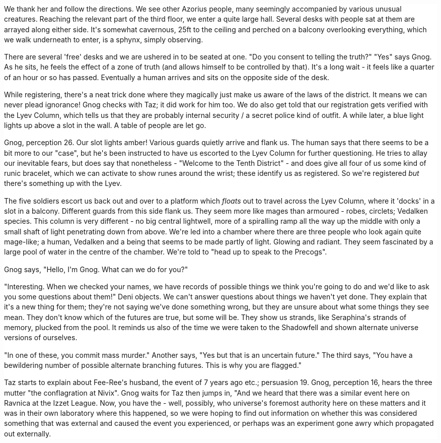 We thank her and follow the directions. We see other Azorius people, many seemingly accompanied by various unusual creatures. Reaching the relevant part of the third floor, we enter a quite large hall. Several desks with people sat at them are arrayed along either side. It's somewhat cavernous, 25ft to the ceiling and perched on a balcony overlooking everything, which we walk underneath to enter, is a sphynx, simply observing.

There are several 'free' desks and we are ushered in to be seated at one. "Do you consent to telling the truth?" "Yes" says Gnog. As he sits, he feels the effect of a zone of truth (and allows himself to be controlled by that). It's a long wait - it feels like a quarter of an hour or so has passed. Eventually a human arrives and sits on the opposite side of the desk.

While registering, there's a neat trick done where they magically just make us aware of the laws of the district. It means we can never plead ignorance! Gnog checks with Taz; it did work for him too. We do also get told that our registration gets verified with the Lyev Column, which tells us that they are probably internal security / a secret police kind of outfit. A while later, a blue light lights up above a slot in the wall. A table of people are let go.

Gnog, perception 26. Our slot lights amber! Various guards quietly arrive and flank us. The human says that there seems to be a bit more to our "case", but he's been instructed to have us escorted to the Lyev Column for further questioning. He tries to allay our inevitable fears, but does say that nonetheless - "Welcome to the Tenth District" - and does give all four of us some kind of runic bracelet, which we can activate to show runes around the wrist; these identify us as registered. So we're registered *but* there's something up with the Lyev.

The five soldiers escort us back out and over to a platform which *floats* out to travel across the Lyev Column, where it 'docks' in a slot in a balcony. Different guards from this side flank us. They seem more like mages than armoured - robes, circlets; Vedalken species. This column is very different - no big central lightwell, more of a spiralling ramp all the way up the middle with only a small shaft of light penetrating down from above. We're led into a chamber where there are three people who look again quite mage-like; a human, Vedalken and a being that seems to be made partly of light. Glowing and radiant. They seem fascinated by a large pool of water in the centre of the chamber. We're told to "head up to speak to the Precogs".

Gnog says, "Hello, I'm Gnog. What can we do for you?"

"Interesting. When we checked your names, we have records of possible things we think you're going to do and we'd like to ask you some questions about them!" Deni objects. We can't answer questions about things we haven't yet done. They explain that it's a new thing for them; they're not saying we've done something wrong, but they are unsure about what some things they see mean. They don't know which of the futures are true, but some will be. They show us strands, like Seraphina's strands of memory, plucked from the pool. It reminds us also of the time we were taken to the Shadowfell and shown alternate universe versions of ourselves.

"In one of these, you commit mass murder." Another says, "Yes but that is an uncertain future." The third says, "You have a bewildering number of possible alternate branching futures. This is why you are flagged."

Taz starts to explain about Fee-Ree's husband, the event of 7 years ago etc.; persuasion 19. Gnog, perception 16, hears the three mutter "the conflagration at Nivix". Gnog waits for Taz then jumps in, "And we heard that there was a similar event here on Ravnica at the Izzet League. Now, you have the - well, possibly, who universe's foremost authority here on these matters and it was in their own laboratory where this happened, so we were hoping to find out information on whether this was considered something that was external and caused the event you experienced, or perhaps was an experiment gone awry which propagated out externally.
